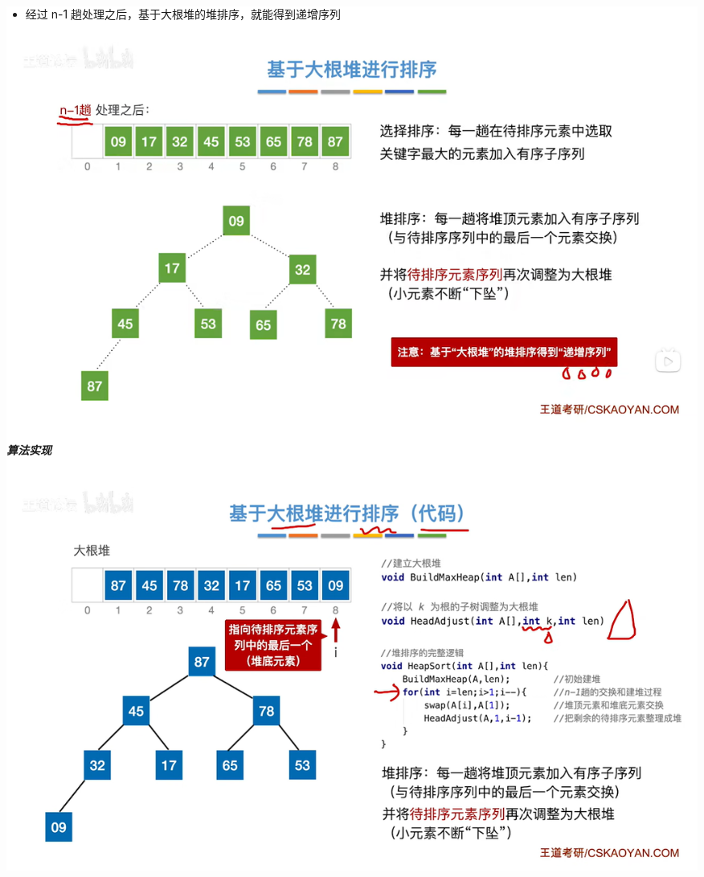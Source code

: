 * 经过 n-1 趟处理之后，基于大根堆的堆排序，就能得到递增序列

![image-20250305205532202](imgs\image-20250305205532202.png)

##### 算法实现

![image-20250305205653029](imgs\image-20250305205653029.png)
